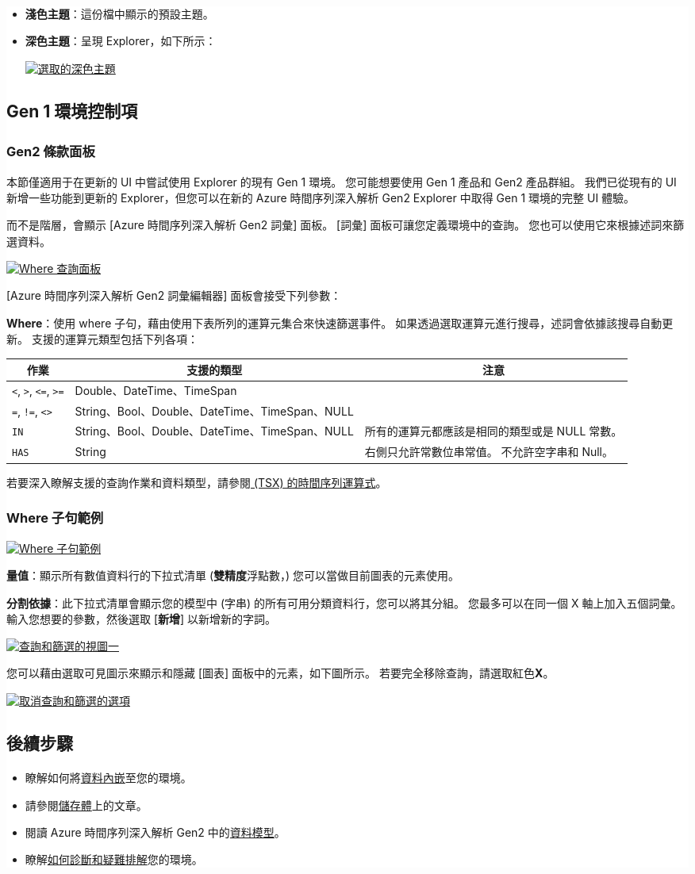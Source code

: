 * **淺色主題**：這份檔中顯示的預設主題。
* **深色主題**：呈現 Explorer，如下所示：

  [![選取的深色主題](media/v2-update-explorer/tsi-preview-dark-theme-selected.png)](media/v2-update-explorer/tsi-preview-dark-theme-selected.png#lightbox)

## <a name="gen-1-environment-controls"></a>Gen 1 環境控制項

### <a name="gen2-terms-panel"></a>Gen2 條款面板

本節僅適用于在更新的 UI 中嘗試使用 Explorer 的現有 Gen 1 環境。 您可能想要使用 Gen 1 產品和 Gen2 產品群組。 我們已從現有的 UI 新增一些功能到更新的 Explorer，但您可以在新的 Azure 時間序列深入解析 Gen2 Explorer 中取得 Gen 1 環境的完整 UI 體驗。

而不是階層，會顯示 [Azure 時間序列深入解析 Gen2 詞彙] 面板。 [詞彙] 面板可讓您定義環境中的查詢。 您也可以使用它來根據述詞來篩選資料。

  [![Where 查詢面板](media/v2-update-explorer/s1-s2-preview-query.png)](media/v2-update-explorer/s1-s2-preview-query.png#lightbox)

[Azure 時間序列深入解析 Gen2 詞彙編輯器] 面板會接受下列參數：

**Where**：使用 where 子句，藉由使用下表所列的運算元集合來快速篩選事件。 如果透過選取運算元進行搜尋，述詞會依據該搜尋自動更新。 支援的運算元類型包括下列各項：

| 作業    | 支援的類型    | 注意 |
| --- | --- | --- |
| `<`, `>`, `<=`, `>=` | Double、DateTime、TimeSpan | |
| `=`, `!=`, `<>` | String、Bool、Double、DateTime、TimeSpan、NULL |
| `IN` | String、Bool、Double、DateTime、TimeSpan、NULL | 所有的運算元都應該是相同的類型或是 NULL 常數。 |
| `HAS` | String | 右側只允許常數位串常值。 不允許空字串和 Null。 |

若要深入瞭解支援的查詢作業和資料類型，請參閱[ (TSX) 的時間序列運算式](https://docs.microsoft.com/rest/api/time-series-insights/reference-time-series-expression-syntax)。

### <a name="examples-of-where-clauses"></a>Where 子句範例

  [![Where 子句範例](media/v2-update-explorer/tsi-preview-example-queries.png)](media/v2-update-explorer/tsi-preview-example-queries.png#lightbox)

**量值**：顯示所有數值資料行的下拉式清單 (**雙精度**浮點數，) 您可以當做目前圖表的元素使用。

**分割依據**：此下拉式清單會顯示您的模型中 (字串) 的所有可用分類資料行，您可以將其分組。 您最多可以在同一個 X 軸上加入五個詞彙。 輸入您想要的參數，然後選取 [**新增**] 以新增新的字詞。

  [![查詢和篩選的視圖一](media/v2-update-explorer/s1-s2-preview-filtered-view.png)](media/v2-update-explorer/s1-s2-preview-filtered-view.png#lightbox)

您可以藉由選取可見圖示來顯示和隱藏 [圖表] 面板中的元素，如下圖所示。 若要完全移除查詢，請選取紅色**X**。

  [![取消查詢和篩選的選項](media/v2-update-explorer/s1-s2-preview-filtered-view-cancel.png)](media/v2-update-explorer/s1-s2-preview-filtered-view-cancel.png#lightbox)

## <a name="next-steps"></a>後續步驟

* 瞭解如何將[資料內嵌](./concepts-ingestion-overview.md)至您的環境。

* 請參閱[儲存體](concepts-storage.md)上的文章。

* 閱讀 Azure 時間序列深入解析 Gen2 中的[資料模型](./concepts-model-overview.md)。

* 瞭解[如何診斷和疑難排解](./time-series-insights-update-how-to-troubleshoot.md)您的環境。
